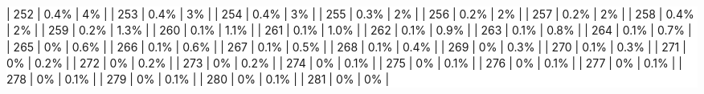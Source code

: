 | 252 | 0.4% | 4% |
| 253 | 0.4% | 3% |
| 254 | 0.4% | 3% |
| 255 | 0.3% | 2% |
| 256 | 0.2% | 2% |
| 257 | 0.2% | 2% |
| 258 | 0.4% | 2% |
| 259 | 0.2% | 1.3% |
| 260 | 0.1% | 1.1% |
| 261 | 0.1% | 1.0% |
| 262 | 0.1% | 0.9% |
| 263 | 0.1% | 0.8% |
| 264 | 0.1% | 0.7% |
| 265 | 0% | 0.6% |
| 266 | 0.1% | 0.6% |
| 267 | 0.1% | 0.5% |
| 268 | 0.1% | 0.4% |
| 269 | 0% | 0.3% |
| 270 | 0.1% | 0.3% |
| 271 | 0% | 0.2% |
| 272 | 0% | 0.2% |
| 273 | 0% | 0.2% |
| 274 | 0% | 0.1% |
| 275 | 0% | 0.1% |
| 276 | 0% | 0.1% |
| 277 | 0% | 0.1% |
| 278 | 0% | 0.1% |
| 279 | 0% | 0.1% |
| 280 | 0% | 0.1% |
| 281 | 0% | 0% |
